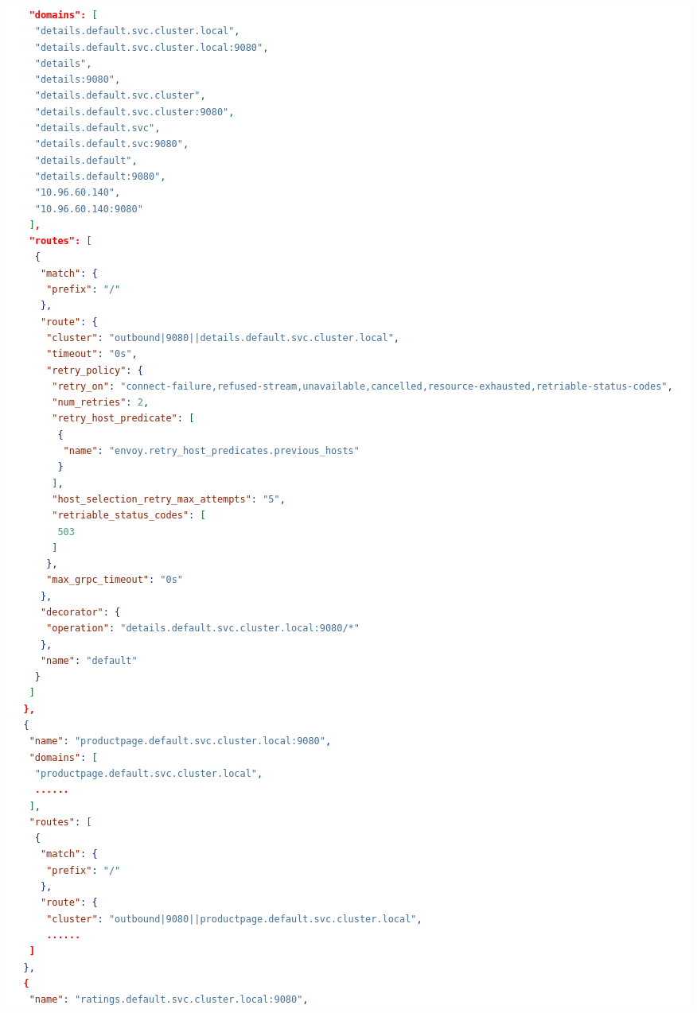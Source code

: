 ```json
    "domains": [
     "details.default.svc.cluster.local",
     "details.default.svc.cluster.local:9080",
     "details",
     "details:9080",
     "details.default.svc.cluster",
     "details.default.svc.cluster:9080",
     "details.default.svc",
     "details.default.svc:9080",
     "details.default",
     "details.default:9080",
     "10.96.60.140",
     "10.96.60.140:9080"
    ],
    "routes": [
     {
      "match": {
       "prefix": "/"
      },
      "route": {
       "cluster": "outbound|9080||details.default.svc.cluster.local",
       "timeout": "0s",
       "retry_policy": {
        "retry_on": "connect-failure,refused-stream,unavailable,cancelled,resource-exhausted,retriable-status-codes",
        "num_retries": 2,
        "retry_host_predicate": [
         {
          "name": "envoy.retry_host_predicates.previous_hosts"
         }
        ],
        "host_selection_retry_max_attempts": "5",
        "retriable_status_codes": [
         503
        ]
       },
       "max_grpc_timeout": "0s"
      },
      "decorator": {
       "operation": "details.default.svc.cluster.local:9080/*"
      },
      "name": "default"
     }
    ]
   },
   {
    "name": "productpage.default.svc.cluster.local:9080",
    "domains": [
     "productpage.default.svc.cluster.local",
     ......
    ],
    "routes": [
     {
      "match": {
       "prefix": "/"
      },
      "route": {
       "cluster": "outbound|9080||productpage.default.svc.cluster.local",
       ......
    ]
   },
   {
    "name": "ratings.default.svc.cluster.local:9080",
```